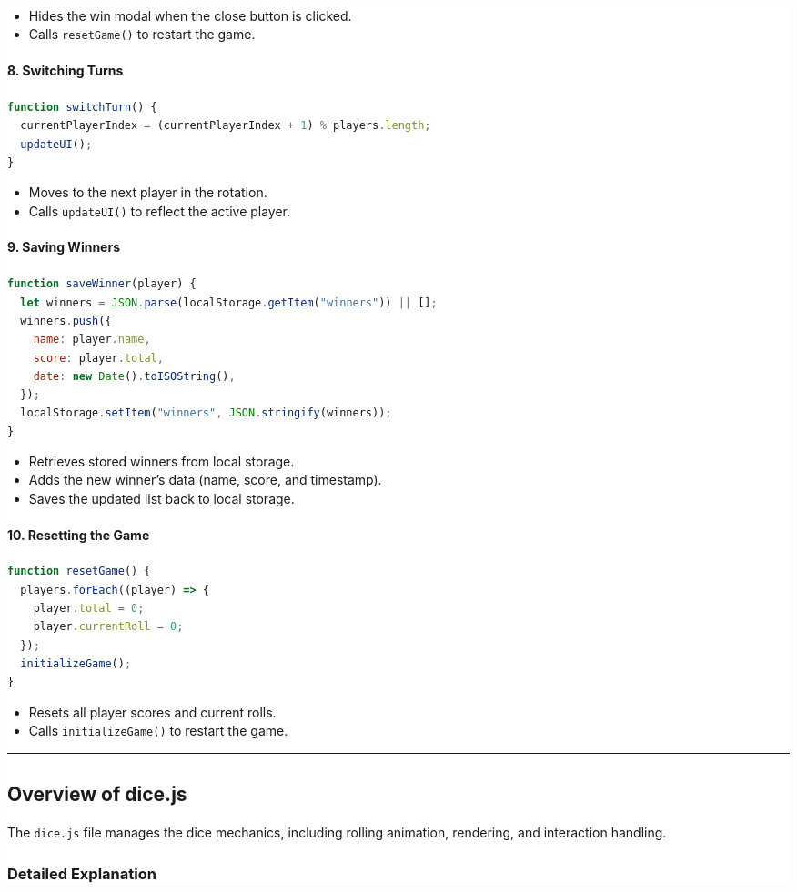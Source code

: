 - Hides the win modal when the close button is clicked.
- Calls `resetGame()` to restart the game.

#### 8. Switching Turns

```js
function switchTurn() {
  currentPlayerIndex = (currentPlayerIndex + 1) % players.length;
  updateUI();
}
```

- Moves to the next player in the rotation.
- Calls `updateUI()` to reflect the active player.

#### 9. Saving Winners

```js
function saveWinner(player) {
  let winners = JSON.parse(localStorage.getItem("winners")) || [];
  winners.push({
    name: player.name,
    score: player.total,
    date: new Date().toISOString(),
  });
  localStorage.setItem("winners", JSON.stringify(winners));
}
```

- Retrieves stored winners from local storage.
- Adds the new winner’s data (name, score, and timestamp).
- Saves the updated list back to local storage.

#### 10. Resetting the Game

```js
function resetGame() {
  players.forEach((player) => {
    player.total = 0;
    player.currentRoll = 0;
  });
  initializeGame();
}
```

- Resets all player scores and current rolls.
- Calls `initializeGame()` to restart the game.

---

## Overview of dice.js

The `dice.js` file manages the dice mechanics, including rolling animation, rendering, and interaction handling.

### Detailed Explanation
